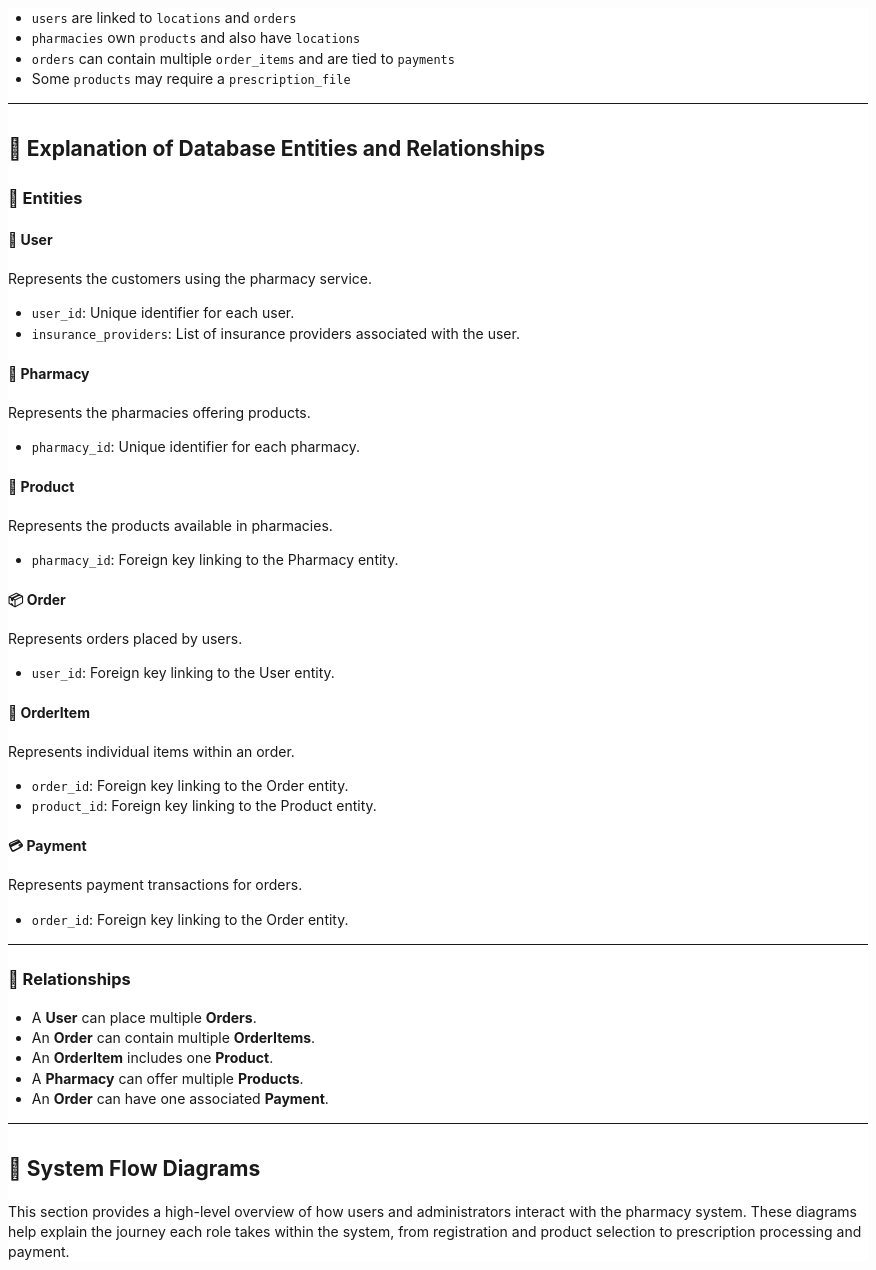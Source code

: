 - `users` are linked to `locations` and `orders`
- `pharmacies` own `products` and also have `locations`
- `orders` can contain multiple `order_items` and are tied to `payments`
- Some `products` may require a `prescription_file`

---

## 🧩 Explanation of Database Entities and Relationships

### 📌 Entities

#### 👤 User
Represents the customers using the pharmacy service.
- `user_id`: Unique identifier for each user.
- `insurance_providers`: List of insurance providers associated with the user.

#### 🏪 Pharmacy
Represents the pharmacies offering products.
- `pharmacy_id`: Unique identifier for each pharmacy.

#### 💊 Product
Represents the products available in pharmacies.
- `pharmacy_id`: Foreign key linking to the Pharmacy entity.

#### 📦 Order
Represents orders placed by users.
- `user_id`: Foreign key linking to the User entity.

#### 🧾 OrderItem
Represents individual items within an order.
- `order_id`: Foreign key linking to the Order entity.
- `product_id`: Foreign key linking to the Product entity.

#### 💳 Payment
Represents payment transactions for orders.
- `order_id`: Foreign key linking to the Order entity.

---

### 🔗 Relationships

- A **User** can place multiple **Orders**.
- An **Order** can contain multiple **OrderItems**.
- An **OrderItem** includes one **Product**.
- A **Pharmacy** can offer multiple **Products**.
- An **Order** can have one associated **Payment**.

---
## 🧭 System Flow Diagrams

This section provides a high-level overview of how users and administrators interact with the pharmacy system. These diagrams help explain the journey each role takes within the system, from registration and product selection to prescription processing and payment.
